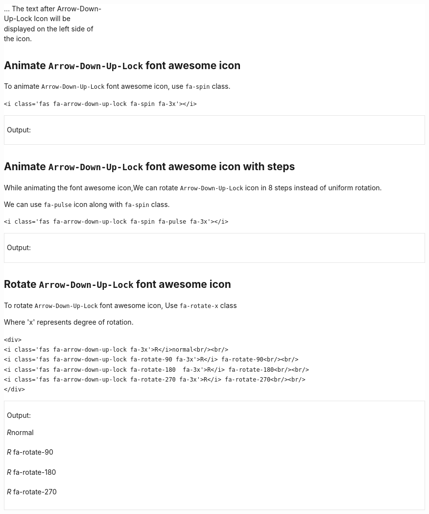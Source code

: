 
<div style='width: 200px;'>
<i class='fas fa-arrow-down-up-lock fa-pull-right fa-3x'></i>
  ... The text after Arrow-Down-Up-Lock Icon will be displayed on the left side of the icon.
</div>
<div style = 'clear: both;'></div>
</div>

## Animate `Arrow-Down-Up-Lock` font awesome icon
To animate `Arrow-Down-Up-Lock` font awesome icon, use `fa-spin` class.
```
<i class='fas fa-arrow-down-up-lock fa-spin fa-3x'></i>
```

<div style='border:1px solid rgba(0,0,0,.1);margin-bottom:10px;padding:5px;'>
<p>Output:</p>


<i class='fas fa-arrow-down-up-lock fa-spin fa-3x'></i>
</div>

## Animate `Arrow-Down-Up-Lock` font awesome icon with steps
While animating the font awesome icon,We can rotate `Arrow-Down-Up-Lock` icon in 8 steps instead of uniform rotation.

We can use `fa-pulse` icon along with `fa-spin` class.
```
<i class='fas fa-arrow-down-up-lock fa-spin fa-pulse fa-3x'></i>
```

<div style='border:1px solid rgba(0,0,0,.1);margin-bottom:10px;padding:5px;'>
<p>Output:</p>


<i class='fas fa-arrow-down-up-lock fa-spin fa-pulse fa-3x'></i>
</div>

## Rotate `Arrow-Down-Up-Lock` font awesome icon
 To rotate `Arrow-Down-Up-Lock` font awesome icon, Use `fa-rotate-x` class

Where 'x' represents degree of rotation.
```
<div>
<i class='fas fa-arrow-down-up-lock fa-3x'>R</i>normal<br/><br/>
<i class='fas fa-arrow-down-up-lock fa-rotate-90 fa-3x'>R</i> fa-rotate-90<br/><br/> 
<i class='fas fa-arrow-down-up-lock fa-rotate-180  fa-3x'>R</i> fa-rotate-180<br/><br/> 
<i class='fas fa-arrow-down-up-lock fa-rotate-270 fa-3x'>R</i> fa-rotate-270<br/><br/>
</div>
```

<div style='border:1px solid rgba(0,0,0,.1);margin-bottom:10px;padding:5px;'>
<p>Output:</p>


<div>
<i class='fas fa-arrow-down-up-lock fa-3x'>R</i>normal<br/><br/>
<i class='fas fa-arrow-down-up-lock fa-rotate-90 fa-3x'>R</i> fa-rotate-90<br/><br/> 
<i class='fas fa-arrow-down-up-lock fa-rotate-180  fa-3x'>R</i> fa-rotate-180<br/><br/> 
<i class='fas fa-arrow-down-up-lock fa-rotate-270 fa-3x'>R</i> fa-rotate-270<br/><br/>
</div>
</div>
